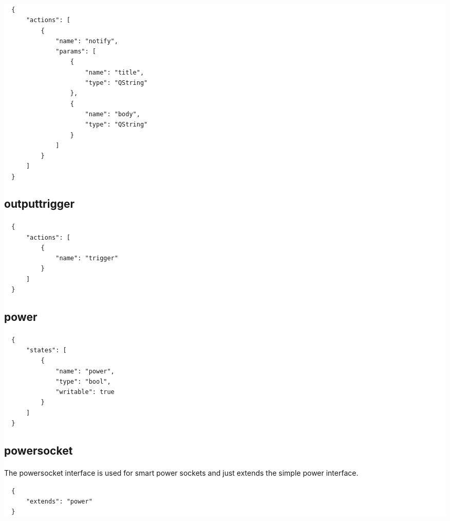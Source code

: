       {
          "actions": [
              {
                  "name": "notify", 
                  "params": [
                      {
                          "name": "title", 
                          "type": "QString"
                      }, 
                      {
                          "name": "body", 
                          "type": "QString"
                      }
                  ]
              }
          ]
      }



## outputtrigger

      {
          "actions": [
              {
                  "name": "trigger"
              }
          ]
      }



## power

      {
          "states": [
              {
                  "name": "power", 
                  "type": "bool", 
                  "writable": true
              }
          ]
      }



## powersocket
The powersocket interface is used for smart power sockets and just extends the simple power interface.

      {
          "extends": "power"
      }
